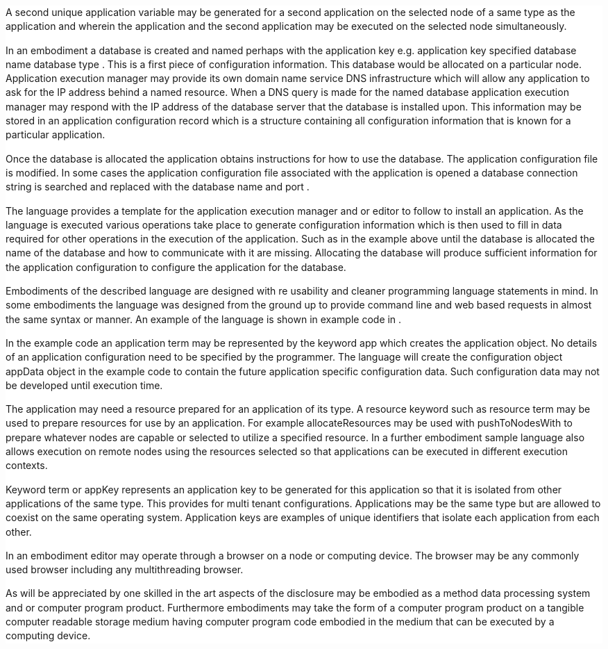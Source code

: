 A second unique application variable may be generated for a second application on the selected node of a same type as the application and wherein the application and the second application may be executed on the selected node simultaneously.

In an embodiment a database is created and named perhaps with the application key e.g. application key specified database name database type . This is a first piece of configuration information. This database would be allocated on a particular node. Application execution manager may provide its own domain name service DNS infrastructure which will allow any application to ask for the IP address behind a named resource. When a DNS query is made for the named database application execution manager may respond with the IP address of the database server that the database is installed upon. This information may be stored in an application configuration record which is a structure containing all configuration information that is known for a particular application.

Once the database is allocated the application obtains instructions for how to use the database. The application configuration file is modified. In some cases the application configuration file associated with the application is opened a database connection string is searched and replaced with the database name and port .

The language provides a template for the application execution manager and or editor to follow to install an application. As the language is executed various operations take place to generate configuration information which is then used to fill in data required for other operations in the execution of the application. Such as in the example above until the database is allocated the name of the database and how to communicate with it are missing. Allocating the database will produce sufficient information for the application configuration to configure the application for the database.

Embodiments of the described language are designed with re usability and cleaner programming language statements in mind. In some embodiments the language was designed from the ground up to provide command line and web based requests in almost the same syntax or manner. An example of the language is shown in example code in .

In the example code an application term may be represented by the keyword app which creates the application object. No details of an application configuration need to be specified by the programmer. The language will create the configuration object appData object in the example code to contain the future application specific configuration data. Such configuration data may not be developed until execution time.

The application may need a resource prepared for an application of its type. A resource keyword such as resource term may be used to prepare resources for use by an application. For example allocateResources may be used with pushToNodesWith to prepare whatever nodes are capable or selected to utilize a specified resource. In a further embodiment sample language also allows execution on remote nodes using the resources selected so that applications can be executed in different execution contexts.

Keyword term or appKey represents an application key to be generated for this application so that it is isolated from other applications of the same type. This provides for multi tenant configurations. Applications may be the same type but are allowed to coexist on the same operating system. Application keys are examples of unique identifiers that isolate each application from each other.

In an embodiment editor may operate through a browser on a node or computing device. The browser may be any commonly used browser including any multithreading browser.

As will be appreciated by one skilled in the art aspects of the disclosure may be embodied as a method data processing system and or computer program product. Furthermore embodiments may take the form of a computer program product on a tangible computer readable storage medium having computer program code embodied in the medium that can be executed by a computing device.
